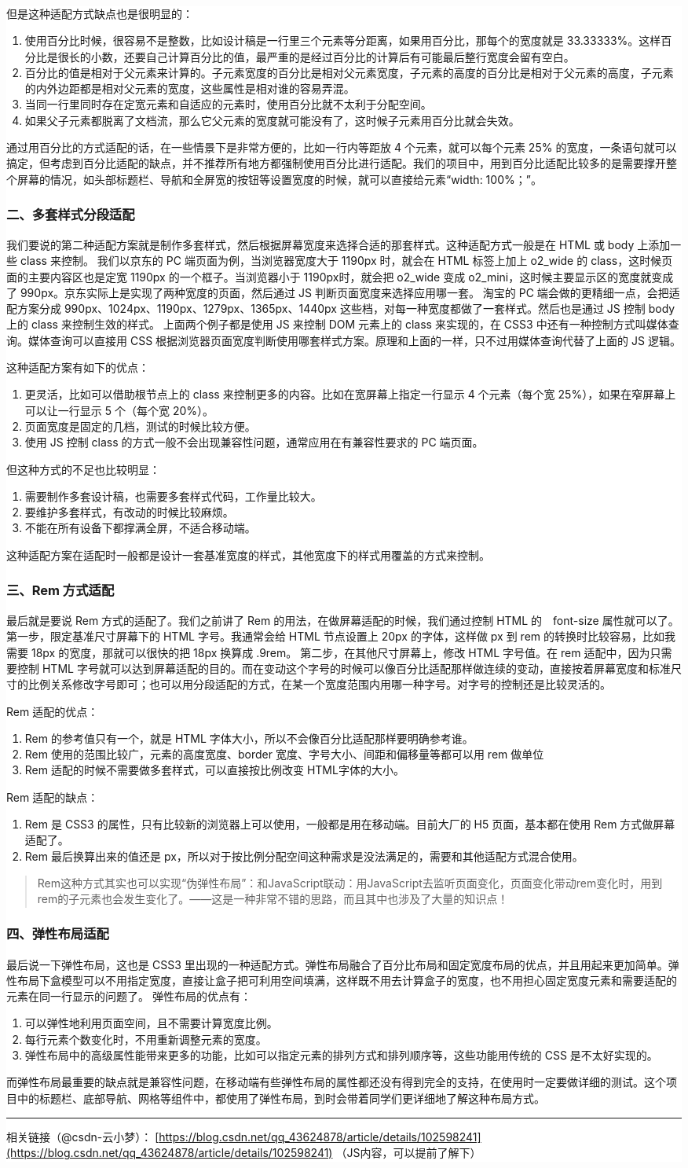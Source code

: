 但是这种适配方式缺点也是很明显的：
1. 使用百分比时候，很容易不是整数，比如设计稿是一行里三个元素等分距离，如果用百分比，那每个的宽度就是 33.33333%。这样百分比是很长的小数，还要自己计算百分比的值，最严重的是经过百分比的计算后有可能最后整行宽度会留有空白。
2. 百分比的值是相对于父元素来计算的。子元素宽度的百分比是相对父元素宽度，子元素的高度的百分比是相对于父元素的高度，子元素的内外边距都是相对父元素的宽度，这些属性是相对谁的容易弄混。
3. 当同一行里同时存在定宽元素和自适应的元素时，使用百分比就不太利于分配空间。
4. 如果父子元素都脱离了文档流，那么它父元素的宽度就可能没有了，这时候子元素用百分比就会失效。

通过用百分比的方式适配的话，在一些情景下是非常方便的，比如一行内等距放 4 个元素，就可以每个元素 25% 的宽度，一条语句就可以搞定，但考虑到百分比适配的缺点，并不推荐所有地方都强制使用百分比进行适配。我们的项目中，用到百分比适配比较多的是需要撑开整个屏幕的情况，如头部标题栏、导航和全屏宽的按钮等设置宽度的时候，就可以直接给元素“width: 100%；”。
### 二、多套样式分段适配
我们要说的第二种适配方案就是制作多套样式，然后根据屏幕宽度来选择合适的那套样式。这种适配方式一般是在 HTML 或 body 上添加一些 class 来控制。
我们以京东的 PC 端页面为例，当浏览器宽度大于 1190px 时，就会在 HTML 标签上加上 o2_wide 的 class，这时候页面的主要内容区也是定宽 1190px 的一个框子。当浏览器小于 1190px时，就会把 o2_wide 变成 o2_mini，这时候主要显示区的宽度就变成了 990px。京东实际上是实现了两种宽度的页面，然后通过 JS 判断页面宽度来选择应用哪一套。
淘宝的 PC 端会做的更精细一点，会把适配方案分成 990px、1024px、1190px、1279px、1365px、1440px 这些档，对每一种宽度都做了一套样式。然后也是通过 JS 控制 body 上的 class 来控制生效的样式。
上面两个例子都是使用 JS 来控制 DOM 元素上的 class 来实现的，在 CSS3 中还有一种控制方式叫媒体查询。媒体查询可以直接用 CSS 根据浏览器页面宽度判断使用哪套样式方案。原理和上面的一样，只不过用媒体查询代替了上面的 JS 逻辑。

这种适配方案有如下的优点：
1. 更灵活，比如可以借助根节点上的 class 来控制更多的内容。比如在宽屏幕上指定一行显示 4 个元素（每个宽 25%），如果在窄屏幕上可以让一行显示 5 个（每个宽 20%）。
2. 页面宽度是固定的几档，测试的时候比较方便。
3. 使用 JS 控制 class 的方式一般不会出现兼容性问题，通常应用在有兼容性要求的 PC 端页面。

但这种方式的不足也比较明显：
1. 需要制作多套设计稿，也需要多套样式代码，工作量比较大。
2. 要维护多套样式，有改动的时候比较麻烦。
3. 不能在所有设备下都撑满全屏，不适合移动端。

这种适配方案在适配时一般都是设计一套基准宽度的样式，其他宽度下的样式用覆盖的方式来控制。
### 三、Rem 方式适配
最后就是要说 Rem 方式的适配了。我们之前讲了 Rem 的用法，在做屏幕适配的时候，我们通过控制 HTML 的　font-size 属性就可以了。
第一步，限定基准尺寸屏幕下的 HTML 字号。我通常会给 HTML 节点设置上 20px 的字体，这样做 px 到 rem 的转换时比较容易，比如我需要 18px 的宽度，那就可以很快的把 18px 换算成 .9rem。
第二步，在其他尺寸屏幕上，修改 HTML 字号值。在 rem 适配中，因为只需要控制 HTML 字号就可以达到屏幕适配的目的。而在变动这个字号的时候可以像百分比适配那样做连续的变动，直接按着屏幕宽度和标准尺寸的比例关系修改字号即可；也可以用分段适配的方式，在某一个宽度范围内用哪一种字号。对字号的控制还是比较灵活的。

Rem 适配的优点：
1. Rem 的参考值只有一个，就是 HTML 字体大小，所以不会像百分比适配那样要明确参考谁。
2. Rem 使用的范围比较广，元素的高度宽度、border 宽度、字号大小、间距和偏移量等都可以用 rem 做单位
3. Rem 适配的时候不需要做多套样式，可以直接按比例改变 HTML字体的大小。

Rem 适配的缺点：
1. Rem 是 CSS3 的属性，只有比较新的浏览器上可以使用，一般都是用在移动端。目前大厂的 H5 页面，基本都在使用 Rem 方式做屏幕适配了。
2. Rem 最后换算出来的值还是 px，所以对于按比例分配空间这种需求是没法满足的，需要和其他适配方式混合使用。

> Rem这种方式其实也可以实现“伪弹性布局”：和JavaScript联动：用JavaScript去监听页面变化，页面变化带动rem变化时，用到rem的子元素也会发生变化了。——这是一种非常不错的思路，而且其中也涉及了大量的知识点！

### 四、弹性布局适配
最后说一下弹性布局，这也是 CSS3 里出现的一种适配方式。弹性布局融合了百分比布局和固定宽度布局的优点，并且用起来更加简单。弹性布局下盒模型可以不用指定宽度，直接让盒子把可利用空间填满，这样既不用去计算盒子的宽度，也不用担心固定宽度元素和需要适配的元素在同一行显示的问题了。
弹性布局的优点有：
1. 可以弹性地利用页面空间，且不需要计算宽度比例。
2. 每行元素个数变化时，不用重新调整元素的宽度。
3. 弹性布局中的高级属性能带来更多的功能，比如可以指定元素的排列方式和排列顺序等，这些功能用传统的 CSS 是不太好实现的。

而弹性布局最重要的缺点就是兼容性问题，在移动端有些弹性布局的属性都还没有得到完全的支持，在使用时一定要做详细的测试。这个项目中的标题栏、底部导航、网格等组件中，都使用了弹性布局，到时会带着同学们更详细地了解这种布局方式。

------------------------

相关链接（@csdn-云小梦）：
[https://blog.csdn.net/qq_43624878/article/details/102598241](https://blog.csdn.net/qq_43624878/article/details/102598241)
（JS内容，可以提前了解下）